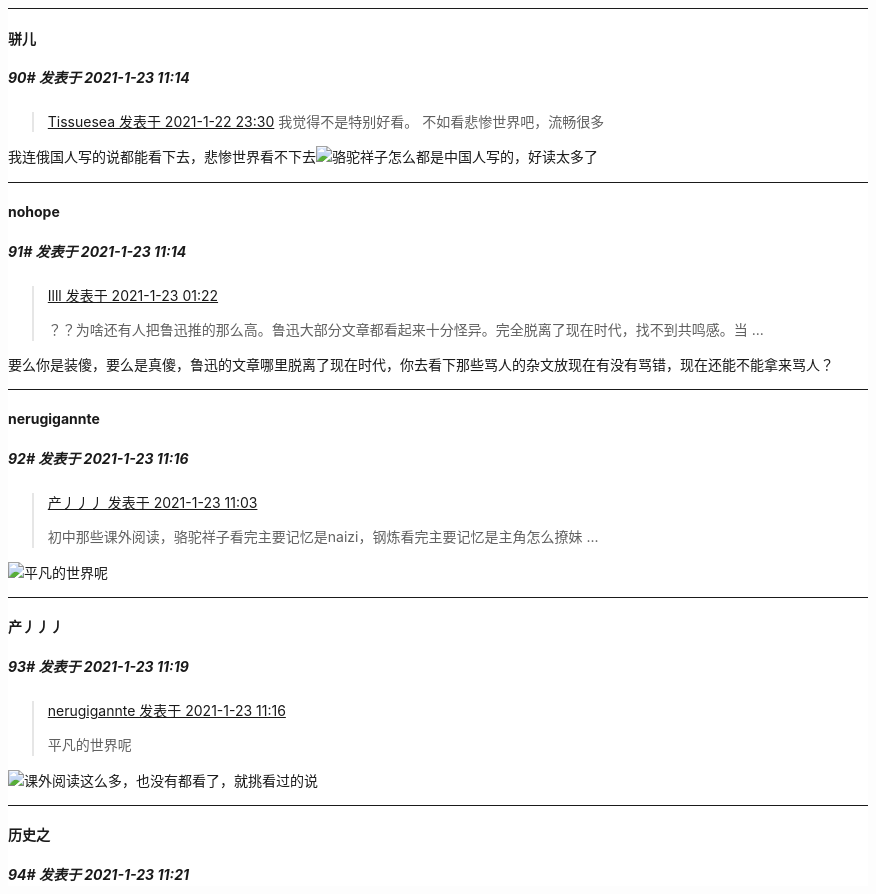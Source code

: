 
-----

####  骈儿  
##### 90#       发表于 2021-1-23 11:14


<blockquote><a href="httphttps://bbs.saraba1st.com/2b/forum.php?mod=redirect&amp;goto=findpost&amp;pid=50118404&amp;ptid=1984189" target="_blank">Tissuesea 发表于 2021-1-22 23:30</a>
我觉得不是特别好看。
不如看悲惨世界吧，流畅很多</blockquote>
我连俄国人写的说都能看下去，悲惨世界看不下去<img src="https://static.saraba1st.com/image/smiley/face2017/002.png" referrerpolicy="no-referrer">骆驼祥子怎么都是中国人写的，好读太多了


-----

####  nohope  
##### 91#       发表于 2021-1-23 11:14


<blockquote><a href="httphttps://bbs.saraba1st.com/2b/forum.php?mod=redirect&amp;goto=findpost&amp;pid=50119258&amp;ptid=1984189" target="_blank">Illl 发表于 2021-1-23 01:22</a>

？？为啥还有人把鲁迅推的那么高。鲁迅大部分文章都看起来十分怪异。完全脱离了现在时代，找不到共鸣感。当 ...</blockquote>
要么你是装傻，要么是真傻，鲁迅的文章哪里脱离了现在时代，你去看下那些骂人的杂文放现在有没有骂错，现在还能不能拿来骂人？


-----

####  nerugigannte  
##### 92#       发表于 2021-1-23 11:16


<blockquote><a href="httphttps://bbs.saraba1st.com/2b/forum.php?mod=redirect&amp;goto=findpost&amp;pid=50121171&amp;ptid=1984189" target="_blank">产丿丿丿 发表于 2021-1-23 11:03</a>

初中那些课外阅读，骆驼祥子看完主要记忆是naizi，钢炼看完主要记忆是主角怎么撩妹 ...</blockquote>
<img src="https://static.saraba1st.com/image/smiley/face2017/067.png" referrerpolicy="no-referrer">平凡的世界呢


-----

####  产丿丿丿  
##### 93#       发表于 2021-1-23 11:19


<blockquote><a href="httphttps://bbs.saraba1st.com/2b/forum.php?mod=redirect&amp;goto=findpost&amp;pid=50121260&amp;ptid=1984189" target="_blank">nerugigannte 发表于 2021-1-23 11:16</a>

平凡的世界呢</blockquote>
<img src="https://static.saraba1st.com/image/smiley/face2017/037.png" referrerpolicy="no-referrer">课外阅读这么多，也没有都看了，就挑看过的说


-----

####  历史之  
##### 94#       发表于 2021-1-23 11:21

